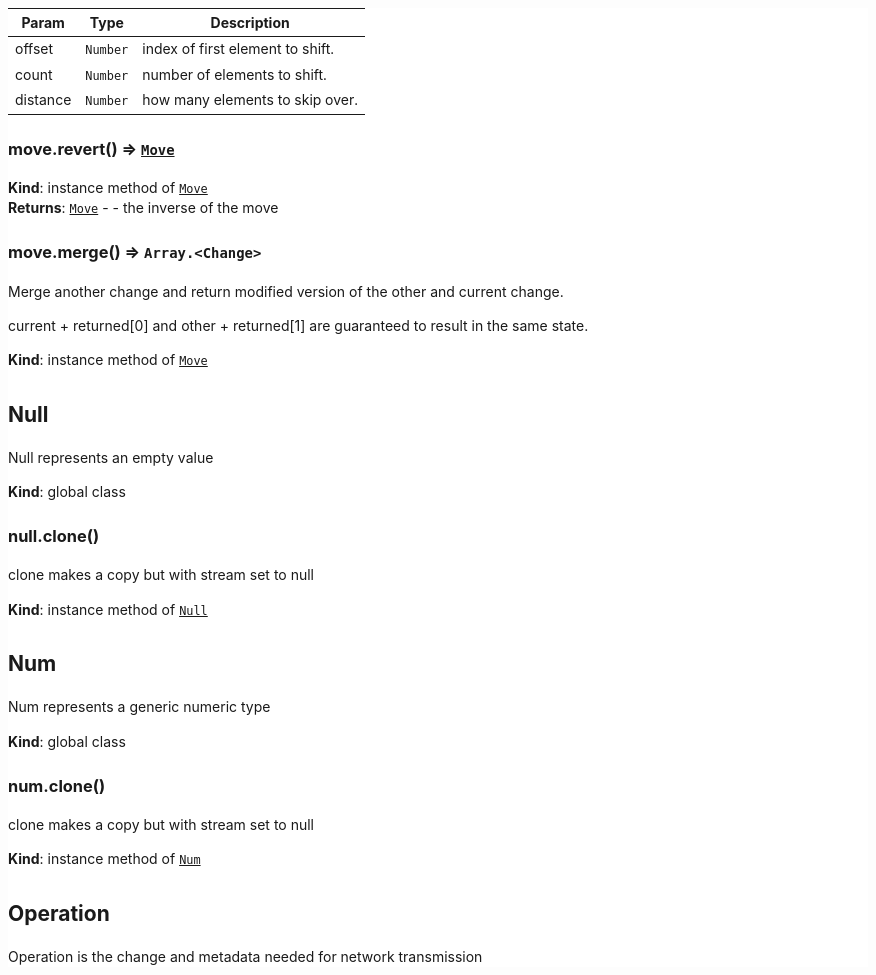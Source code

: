 
| Param | Type | Description |
| --- | --- | --- |
| offset | <code>Number</code> | index of first element to shift. |
| count | <code>Number</code> | number of elements to shift. |
| distance | <code>Number</code> | how many elements to skip over. |

<a name="Move+revert"></a>

### move.revert() ⇒ [<code>Move</code>](#Move)
**Kind**: instance method of [<code>Move</code>](#Move)  
**Returns**: [<code>Move</code>](#Move) - - the inverse of the move  
<a name="Move+merge"></a>

### move.merge() ⇒ <code>Array.&lt;Change&gt;</code>
Merge another change and return modified version of
the other and current change.

current + returned[0] and other + returned[1] are guaranteed
to result in the same state.

**Kind**: instance method of [<code>Move</code>](#Move)  
<a name="Null"></a>

## Null
Null represents an empty value

**Kind**: global class  
<a name="Null+clone"></a>

### null.clone()
clone makes a copy but with stream set to null

**Kind**: instance method of [<code>Null</code>](#Null)  
<a name="Num"></a>

## Num
Num represents a generic numeric type

**Kind**: global class  
<a name="Num+clone"></a>

### num.clone()
clone makes a copy but with stream set to null

**Kind**: instance method of [<code>Num</code>](#Num)  
<a name="Operation"></a>

## Operation
Operation is the change and metadata needed for network transmission
